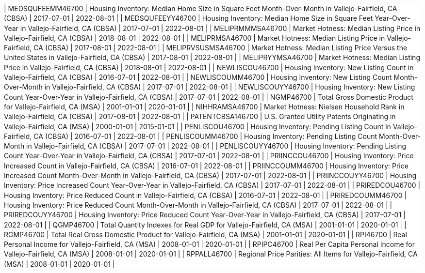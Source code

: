 | MEDSQUFEEMM46700          | Housing Inventory: Median Home Size in Square Feet Month-Over-Month in Vallejo-Fairfield, CA (CBSA)                                                        | 2017-07-01          | 2022-08-01        |
| MEDSQUFEEYY46700          | Housing Inventory: Median Home Size in Square Feet Year-Over-Year in Vallejo-Fairfield, CA (CBSA)                                                          | 2017-07-01          | 2022-08-01        |
| MELIPRMMMSA46700          | Market Hotness: Median Listing Price in Vallejo-Fairfield, CA (CBSA)                                                                                       | 2018-08-01          | 2022-08-01        |
| MELIPRMSA46700            | Market Hotness: Median Listing Price in Vallejo-Fairfield, CA (CBSA)                                                                                       | 2017-08-01          | 2022-08-01        |
| MELIPRVSUSMSA46700        | Market Hotness: Median Listing Price Versus the United States in Vallejo-Fairfield, CA (CBSA)                                                              | 2017-08-01          | 2022-08-01        |
| MELIPRYYMSA46700          | Market Hotness: Median Listing Price in Vallejo-Fairfield, CA (CBSA)                                                                                       | 2018-08-01          | 2022-08-01        |
| NEWLISCOU46700            | Housing Inventory: New Listing Count in Vallejo-Fairfield, CA (CBSA)                                                                                       | 2016-07-01          | 2022-08-01        |
| NEWLISCOUMM46700          | Housing Inventory: New Listing Count Month-Over-Month in Vallejo-Fairfield, CA (CBSA)                                                                      | 2017-07-01          | 2022-08-01        |
| NEWLISCOUYY46700          | Housing Inventory: New Listing Count Year-Over-Year in Vallejo-Fairfield, CA (CBSA)                                                                        | 2017-07-01          | 2022-08-01        |
| NGMP46700                 | Total Gross Domestic Product for Vallejo-Fairfield, CA (MSA)                                                                                               | 2001-01-01          | 2020-01-01        |
| NIHHRAMSA46700            | Market Hotness: Nielsen Household Rank in Vallejo-Fairfield, CA (CBSA)                                                                                     | 2017-08-01          | 2022-08-01        |
| PATENTCBSA146700          | U.S. Granted Utility Patents Originating in Vallejo-Fairfield, CA (MSA)                                                                                    | 2000-01-01          | 2015-01-01        |
| PENLISCOU46700            | Housing Inventory: Pending Listing Count in Vallejo-Fairfield, CA (CBSA)                                                                                   | 2016-07-01          | 2022-08-01        |
| PENLISCOUMM46700          | Housing Inventory: Pending Listing Count Month-Over-Month in Vallejo-Fairfield, CA (CBSA)                                                                  | 2017-07-01          | 2022-08-01        |
| PENLISCOUYY46700          | Housing Inventory: Pending Listing Count Year-Over-Year in Vallejo-Fairfield, CA (CBSA)                                                                    | 2017-07-01          | 2022-08-01        |
| PRIINCCOU46700            | Housing Inventory: Price Increased Count in Vallejo-Fairfield, CA (CBSA)                                                                                   | 2016-07-01          | 2022-08-01        |
| PRIINCCOUMM46700          | Housing Inventory: Price Increased Count Month-Over-Month in Vallejo-Fairfield, CA (CBSA)                                                                  | 2017-07-01          | 2022-08-01        |
| PRIINCCOUYY46700          | Housing Inventory: Price Increased Count Year-Over-Year in Vallejo-Fairfield, CA (CBSA)                                                                    | 2017-07-01          | 2022-08-01        |
| PRIREDCOU46700            | Housing Inventory: Price Reduced Count in Vallejo-Fairfield, CA (CBSA)                                                                                     | 2016-07-01          | 2022-08-01        |
| PRIREDCOUMM46700          | Housing Inventory: Price Reduced Count Month-Over-Month in Vallejo-Fairfield, CA (CBSA)                                                                    | 2017-07-01          | 2022-08-01        |
| PRIREDCOUYY46700          | Housing Inventory: Price Reduced Count Year-Over-Year in Vallejo-Fairfield, CA (CBSA)                                                                      | 2017-07-01          | 2022-08-01        |
| QGMP46700                 | Total Quantity Indexes for Real GDP for Vallejo-Fairfield, CA (MSA)                                                                                        | 2001-01-01          | 2020-01-01        |
| RGMP46700                 | Total Real Gross Domestic Product for Vallejo-Fairfield, CA (MSA)                                                                                          | 2001-01-01          | 2020-01-01        |
| RPI46700                  | Real Personal Income for Vallejo-Fairfield, CA (MSA)                                                                                                       | 2008-01-01          | 2020-01-01        |
| RPIPC46700                | Real Per Capita Personal Income for Vallejo-Fairfield, CA (MSA)                                                                                            | 2008-01-01          | 2020-01-01        |
| RPPALL46700               | Regional Price Parities: All Items for Vallejo-Fairfield, CA (MSA)                                                                                         | 2008-01-01          | 2020-01-01        |